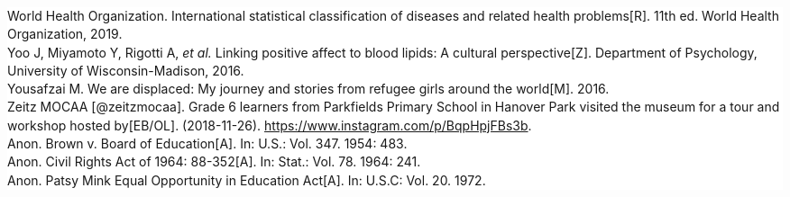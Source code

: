   <div class="csl-entry">World Health Organization. International statistical classification of diseases and related health problems[R]. 11th ed. World Health Organization, 2019.</div>
  <div class="csl-entry">Yoo J, Miyamoto Y, Rigotti A, <i>et al.</i> Linking positive affect to blood lipids: A cultural perspective[Z]. Department of Psychology, University of Wisconsin-Madison, 2016.</div>
  <div class="csl-entry">Yousafzai M. We are displaced: My journey and stories from refugee girls around the world[M]. 2016.</div>
  <div class="csl-entry">Zeitz MOCAA [@zeitzmocaa]. Grade 6 learners from Parkfields Primary School in Hanover Park visited the museum for a tour and workshop hosted by[EB/OL]. (2018-11-26). <a href="https://www.instagram.com/p/BqpHpjFBs3b">https://www.instagram.com/p/BqpHpjFBs3b</a>.</div>
  <div class="csl-entry">Anon. Brown v. Board of Education[A]. In: U.S.: Vol. 347. 1954: 483.</div>
  <div class="csl-entry">Anon. Civil Rights Act of 1964: 88-352[A]. In: Stat.: Vol. 78. 1964: 241.</div>
  <div class="csl-entry">Anon. Patsy Mink Equal Opportunity in Education Act[A]. In: U.S.C: Vol. 20. 1972.</div>
